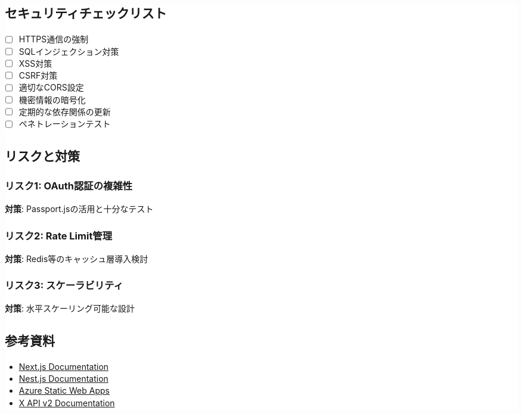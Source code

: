 ## セキュリティチェックリスト

- [ ] HTTPS通信の強制
- [ ] SQLインジェクション対策
- [ ] XSS対策
- [ ] CSRF対策
- [ ] 適切なCORS設定
- [ ] 機密情報の暗号化
- [ ] 定期的な依存関係の更新
- [ ] ペネトレーションテスト

## リスクと対策

### リスク1: OAuth認証の複雑性
**対策**: Passport.jsの活用と十分なテスト

### リスク2: Rate Limit管理
**対策**: Redis等のキャッシュ層導入検討

### リスク3: スケーラビリティ
**対策**: 水平スケーリング可能な設計

## 参考資料

- [Next.js Documentation](https://nextjs.org/docs)
- [Nest.js Documentation](https://nestjs.com/)
- [Azure Static Web Apps](https://docs.microsoft.com/azure/static-web-apps/)
- [X API v2 Documentation](https://developer.twitter.com/en/docs/twitter-api)